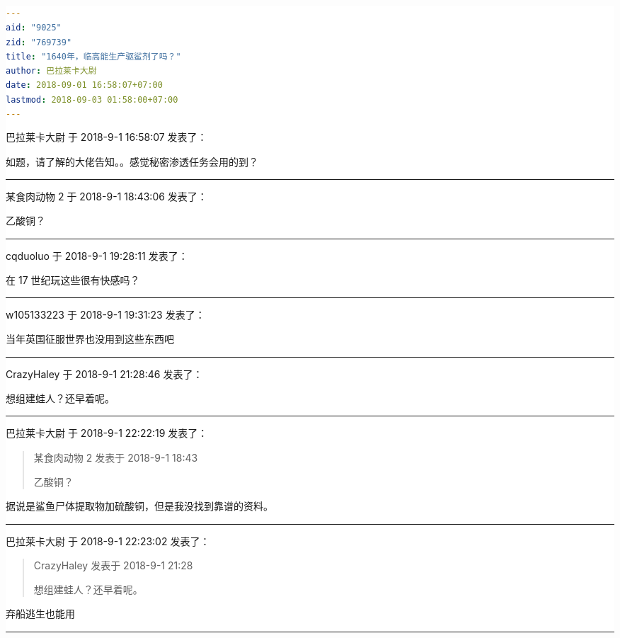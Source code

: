```yaml
---
aid: "9025"
zid: "769739"
title: "1640年，临高能生产驱鲨剂了吗？"
author: 巴拉莱卡大尉
date: 2018-09-01 16:58:07+07:00
lastmod: 2018-09-03 01:58:00+07:00
---
```


巴拉莱卡大尉 于 2018-9-1 16:58:07 发表了：

如题，请了解的大佬告知。。感觉秘密渗透任务会用的到？

---

某食肉动物 2 于 2018-9-1 18:43:06 发表了：

乙酸铜？

---

cqduoluo 于 2018-9-1 19:28:11 发表了：

在 17 世纪玩这些很有快感吗？

---

w105133223 于 2018-9-1 19:31:23 发表了：

当年英国征服世界也没用到这些东西吧

---

CrazyHaley 于 2018-9-1 21:28:46 发表了：

想组建蛙人？还早着呢。

---

巴拉莱卡大尉 于 2018-9-1 22:22:19 发表了：

> 某食肉动物 2 发表于 2018-9-1 18:43
>
> 乙酸铜？

据说是鲨鱼尸体提取物加硫酸铜，但是我没找到靠谱的资料。

---

巴拉莱卡大尉 于 2018-9-1 22:23:02 发表了：

> CrazyHaley 发表于 2018-9-1 21:28
>
> 想组建蛙人？还早着呢。

弃船逃生也能用

---
